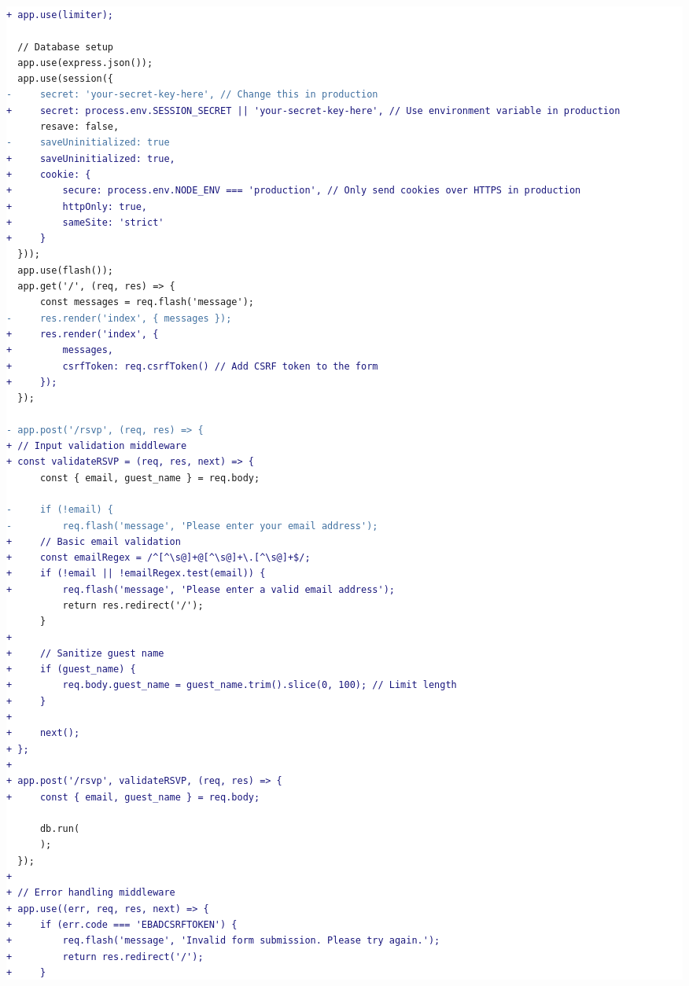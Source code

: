 ```diff
+ app.use(limiter);
  
  // Database setup
  app.use(express.json());
  app.use(session({
-     secret: 'your-secret-key-here', // Change this in production
+     secret: process.env.SESSION_SECRET || 'your-secret-key-here', // Use environment variable in production
      resave: false,
-     saveUninitialized: true
+     saveUninitialized: true,
+     cookie: {
+         secure: process.env.NODE_ENV === 'production', // Only send cookies over HTTPS in production
+         httpOnly: true,
+         sameSite: 'strict'
+     }
  }));
  app.use(flash());
  app.get('/', (req, res) => {
      const messages = req.flash('message');
-     res.render('index', { messages });
+     res.render('index', { 
+         messages,
+         csrfToken: req.csrfToken() // Add CSRF token to the form
+     });
  });
  
- app.post('/rsvp', (req, res) => {
+ // Input validation middleware
+ const validateRSVP = (req, res, next) => {
      const { email, guest_name } = req.body;
      
-     if (!email) {
-         req.flash('message', 'Please enter your email address');
+     // Basic email validation
+     const emailRegex = /^[^\s@]+@[^\s@]+\.[^\s@]+$/;
+     if (!email || !emailRegex.test(email)) {
+         req.flash('message', 'Please enter a valid email address');
          return res.redirect('/');
      }
+     
+     // Sanitize guest name
+     if (guest_name) {
+         req.body.guest_name = guest_name.trim().slice(0, 100); // Limit length
+     }
+     
+     next();
+ };
+ 
+ app.post('/rsvp', validateRSVP, (req, res) => {
+     const { email, guest_name } = req.body;
      
      db.run(
      );
  });
+ 
+ // Error handling middleware
+ app.use((err, req, res, next) => {
+     if (err.code === 'EBADCSRFTOKEN') {
+         req.flash('message', 'Invalid form submission. Please try again.');
+         return res.redirect('/');
+     }
```